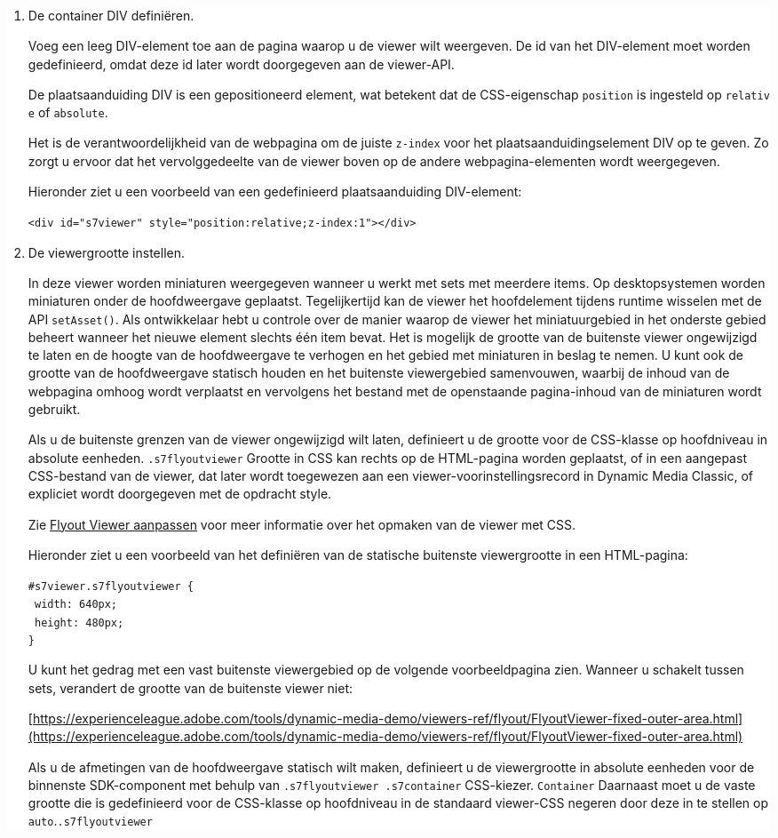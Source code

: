 1. De container DIV definiëren.

   Voeg een leeg DIV-element toe aan de pagina waarop u de viewer wilt weergeven. De id van het DIV-element moet worden gedefinieerd, omdat deze id later wordt doorgegeven aan de viewer-API.

   De plaatsaanduiding DIV is een gepositioneerd element, wat betekent dat de CSS-eigenschap `position` is ingesteld op `relative` of `absolute`.

   Het is de verantwoordelijkheid van de webpagina om de juiste `z-index` voor het plaatsaanduidingselement DIV op te geven. Zo zorgt u ervoor dat het vervolggedeelte van de viewer boven op de andere webpagina-elementen wordt weergegeven.

   Hieronder ziet u een voorbeeld van een gedefinieerd plaatsaanduiding DIV-element:

   ```
   <div id="s7viewer" style="position:relative;z-index:1"></div> 
   ```

1. De viewergrootte instellen.

   In deze viewer worden miniaturen weergegeven wanneer u werkt met sets met meerdere items. Op desktopsystemen worden miniaturen onder de hoofdweergave geplaatst. Tegelijkertijd kan de viewer het hoofdelement tijdens runtime wisselen met de API `setAsset()`. Als ontwikkelaar hebt u controle over de manier waarop de viewer het miniatuurgebied in het onderste gebied beheert wanneer het nieuwe element slechts één item bevat. Het is mogelijk de grootte van de buitenste viewer ongewijzigd te laten en de hoogte van de hoofdweergave te verhogen en het gebied met miniaturen in beslag te nemen. U kunt ook de grootte van de hoofdweergave statisch houden en het buitenste viewergebied samenvouwen, waarbij de inhoud van de webpagina omhoog wordt verplaatst en vervolgens het bestand met de openstaande pagina-inhoud van de miniaturen wordt gebruikt.

   Als u de buitenste grenzen van de viewer ongewijzigd wilt laten, definieert u de grootte voor de CSS-klasse op hoofdniveau in absolute eenheden. `.s7flyoutviewer` Grootte in CSS kan rechts op de HTML-pagina worden geplaatst, of in een aangepast CSS-bestand van de viewer, dat later wordt toegewezen aan een viewer-voorinstellingsrecord in Dynamic Media Classic, of expliciet wordt doorgegeven met de opdracht style.

   Zie [Flyout Viewer aanpassen](../../c-html5-s7-aem-asset-viewers/c-html5-flyout-viewer-20-about/c-html5-flyout-viewer-20-customizingviewer/c-html5-flyout-viewer-20-customizingviewer.md#concept-82f8c71adbe54680a0c2f83f81e5f451) voor meer informatie over het opmaken van de viewer met CSS.

   Hieronder ziet u een voorbeeld van het definiëren van de statische buitenste viewergrootte in een HTML-pagina:

   ```
   #s7viewer.s7flyoutviewer { 
    width: 640px; 
    height: 480px; 
   }
   ```

   U kunt het gedrag met een vast buitenste viewergebied op de volgende voorbeeldpagina zien. Wanneer u schakelt tussen sets, verandert de grootte van de buitenste viewer niet:

   [https://experienceleague.adobe.com/tools/dynamic-media-demo/viewers-ref/flyout/FlyoutViewer-fixed-outer-area.html](https://experienceleague.adobe.com/tools/dynamic-media-demo/viewers-ref/flyout/FlyoutViewer-fixed-outer-area.html)

   Als u de afmetingen van de hoofdweergave statisch wilt maken, definieert u de viewergrootte in absolute eenheden voor de binnenste SDK-component met behulp van `.s7flyoutviewer .s7container` CSS-kiezer. `Container` Daarnaast moet u de vaste grootte die is gedefinieerd voor de CSS-klasse op hoofdniveau in de standaard viewer-CSS negeren door deze in te stellen op `auto`.`.s7flyoutviewer`
